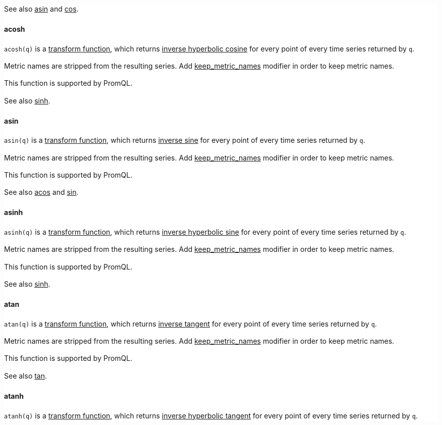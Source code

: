 See also [asin](#asin) and [cos](#cos).

#### acosh

`acosh(q)` is a [transform function](#transform-functions), which returns
[inverse hyperbolic cosine](https://en.wikipedia.org/wiki/Inverse_hyperbolic_functions#Inverse_hyperbolic_cosine) for every point of every time series returned by `q`.

Metric names are stripped from the resulting series. Add [keep_metric_names](#keep_metric_names) modifier in order to keep metric names.

This function is supported by PromQL.

See also [sinh](#cosh).

#### asin

`asin(q)` is a [transform function](#transform-functions), which returns [inverse sine](https://en.wikipedia.org/wiki/Inverse_trigonometric_functions)
for every point of every time series returned by `q`.

Metric names are stripped from the resulting series. Add [keep_metric_names](#keep_metric_names) modifier in order to keep metric names.

This function is supported by PromQL.

See also [acos](#acos) and [sin](#sin).

#### asinh

`asinh(q)` is a [transform function](#transform-functions), which returns
[inverse hyperbolic sine](https://en.wikipedia.org/wiki/Inverse_hyperbolic_functions#Inverse_hyperbolic_sine) for every point of every time series returned by `q`.

Metric names are stripped from the resulting series. Add [keep_metric_names](#keep_metric_names) modifier in order to keep metric names.

This function is supported by PromQL.

See also [sinh](#sinh).

#### atan

`atan(q)` is a [transform function](#transform-functions), which returns [inverse tangent](https://en.wikipedia.org/wiki/Inverse_trigonometric_functions)
for every point of every time series returned by `q`.

Metric names are stripped from the resulting series. Add [keep_metric_names](#keep_metric_names) modifier in order to keep metric names.

This function is supported by PromQL.

See also [tan](#tan).

#### atanh

`atanh(q)` is a [transform function](#transform-functions), which returns
[inverse hyperbolic tangent](https://en.wikipedia.org/wiki/Inverse_hyperbolic_functions#Inverse_hyperbolic_tangent) for every point of every time series returned by `q`.
